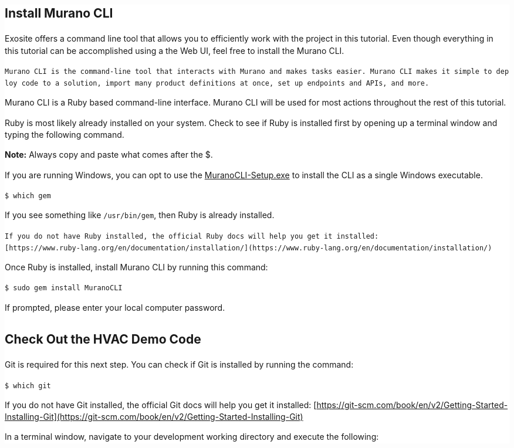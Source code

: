    
## Install Murano CLI

Exosite offers a command line tool that allows you to efficiently work with the project in this tutorial. Even though everything in this tutorial can be accomplished using a the Web UI, feel free to install the Murano CLI.

```
Murano CLI is the command-line tool that interacts with Murano and makes tasks easier. Murano CLI makes it simple to deploy code to a solution, import many product definitions at once, set up endpoints and APIs, and more. 
```

Murano CLI is a Ruby based command-line interface. Murano CLI will be used for most actions throughout the rest of this tutorial.

Ruby is most likely already installed on your system. Check to see if Ruby is installed first by opening up a terminal window and typing the following command.  

**Note:** Always copy and paste what comes after the $.

If you are running Windows, you can opt to use the [MuranoCLI-Setup.exe](https://github.com/exosite/MuranoCLI/releases) to install
the CLI as a single Windows executable.

```sh
$ which gem
```

If you see something like `/usr/bin/gem`, then Ruby is already installed. 

```
If you do not have Ruby installed, the official Ruby docs will help you get it installed:
[https://www.ruby-lang.org/en/documentation/installation/](https://www.ruby-lang.org/en/documentation/installation/) 
```

Once Ruby is installed, install Murano CLI by running this command:

```sh
$ sudo gem install MuranoCLI
```

If prompted, please enter your local computer password.

## Check Out the HVAC Demo Code

Git is required for this next step. You can check if Git is installed by running the command: 

```sh
$ which git
```

If you do not have Git installed, the official Git docs will help you get it installed: [https://git-scm.com/book/en/v2/Getting-Started-Installing-Git](https://git-scm.com/book/en/v2/Getting-Started-Installing-Git)

In a terminal window, navigate to your development working directory and execute the following:
